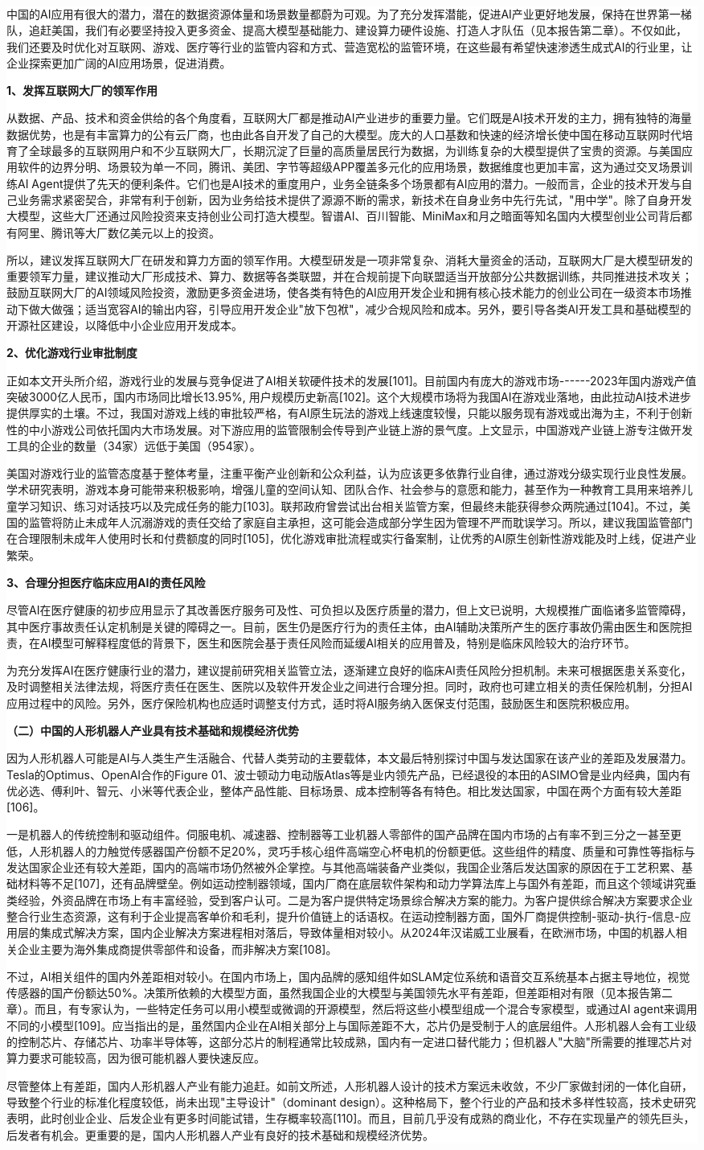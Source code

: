 
中国的AI应用有很大的潜力，潜在的数据资源体量和场景数量都蔚为可观。为了充分发挥潜能，促进AI产业更好地发展，保持在世界第一梯队，追赶美国，我们有必要坚持投入更多资金、提高大模型基础能力、建设算力硬件设施、打造人才队伍（见本报告第二章）。不仅如此，我们还要及时优化对互联网、游戏、医疗等行业的监管内容和方式、营造宽松的监管环境，在这些最有希望快速渗透生成式AI的行业里，让企业探索更加广阔的AI应用场景，促进消费。

**1、发挥互联网大厂的领军作用**

从数据、产品、技术和资金供给的各个角度看，互联网大厂都是推动AI产业进步的重要力量。它们既是AI技术开发的主力，拥有独特的海量数据优势，也是有丰富算力的公有云厂商，也由此各自开发了自己的大模型。庞大的人口基数和快速的经济增长使中国在移动互联网时代培育了全球最多的互联网用户和不少互联网大厂，长期沉淀了巨量的高质量居民行为数据，为训练复杂的大模型提供了宝贵的资源。与美国应用软件的边界分明、场景较为单一不同，腾讯、美团、字节等超级APP覆盖多元化的应用场景，数据维度也更加丰富，这为通过交叉场景训练AI Agent提供了先天的便利条件。它们也是AI技术的重度用户，业务全链条多个场景都有AI应用的潜力。一般而言，企业的技术开发与自己业务需求紧密契合，非常有利于创新，因为业务给技术提供了源源不断的需求，新技术在自身业务中先行先试，"用中学"。除了自身开发大模型，这些大厂还通过风险投资来支持创业公司打造大模型。智谱AI、百川智能、MiniMax和月之暗面等知名国内大模型创业公司背后都有阿里、腾讯等大厂数亿美元以上的投资。

所以，建议发挥互联网大厂在研发和算力方面的领军作用。大模型研发是一项非常复杂、消耗大量资金的活动，互联网大厂是大模型研发的重要领军力量，建议推动大厂形成技术、算力、数据等各类联盟，并在合规前提下向联盟适当开放部分公共数据训练，共同推进技术攻关；鼓励互联网大厂的AI领域风险投资，激励更多资金进场，使各类有特色的AI应用开发企业和拥有核心技术能力的创业公司在一级资本市场推动下做大做强；适当宽容AI的输出内容，引导应用开发企业"放下包袱"，减少合规风险和成本。另外，要引导各类AI开发工具和基础模型的开源社区建设，以降低中小企业应用开发成本。

**2、优化游戏行业审批制度**

正如本文开头所介绍，游戏行业的发展与竞争促进了AI相关软硬件技术的发展\[101\]。目前国内有庞大的游戏市场------2023年国内游戏产值突破3000亿人民币，国内市场同比增长13.95%, 用户规模历史新高\[102\]。这个大规模市场将为我国AI在游戏业落地，由此拉动AI技术进步提供厚实的土壤。不过，我国对游戏上线的审批较严格，有AI原生玩法的游戏上线速度较慢，只能以服务现有游戏或出海为主，不利于创新性的中小游戏公司依托国内大市场发展。对下游应用的监管限制会传导到产业链上游的景气度。上文显示，中国游戏产业链上游专注做开发工具的企业的数量（34家）远低于美国（954家）。

美国对游戏行业的监管态度基于整体考量，注重平衡产业创新和公众利益，认为应该更多依靠行业自律，通过游戏分级实现行业良性发展。学术研究表明，游戏本身可能带来积极影响，增强儿童的空间认知、团队合作、社会参与的意愿和能力，甚至作为一种教育工具用来培养儿童学习知识、练习对话技巧以及完成任务的能力\[103\]。联邦政府曾尝试出台相关监管方案，但最终未能获得参众两院通过\[104\]。不过，美国的监管将防止未成年人沉溺游戏的责任交给了家庭自主承担，这可能会造成部分学生因为管理不严而耽误学习。所以，建议我国监管部门在合理限制未成年人使用时长和付费额度的同时\[105\]，优化游戏审批流程或实行备案制，让优秀的AI原生创新性游戏能及时上线，促进产业繁荣。

**3、合理分担医疗临床应用AI的责任风险**

尽管AI在医疗健康的初步应用显示了其改善医疗服务可及性、可负担以及医疗质量的潜力，但上文已说明，大规模推广面临诸多监管障碍，其中医疗事故责任认定机制是关键的障碍之一。目前，医生仍是医疗行为的责任主体，由AI辅助决策所产生的医疗事故仍需由医生和医院担责，在AI模型可解释程度低的背景下，医生和医院会基于责任风险而延缓AI相关的应用普及，特别是临床风险较大的治疗环节。

为充分发挥AI在医疗健康行业的潜力，建议提前研究相关监管立法，逐渐建立良好的临床AI责任风险分担机制。未来可根据医患关系变化，及时调整相关法律法规，将医疗责任在医生、医院以及软件开发企业之间进行合理分担。同时，政府也可建立相关的责任保险机制，分担AI应用过程中的风险。另外，医疗保险机构也应适时调整支付方式，适时将AI服务纳入医保支付范围，鼓励医生和医院积极应用。


**（二）中国的人形机器人产业具有技术基础和规模经济优势**


因为人形机器人可能是AI与人类生产生活融合、代替人类劳动的主要载体，本文最后特别探讨中国与发达国家在该产业的差距及发展潜力。Tesla的Optimus、OpenAI合作的Figure 01、波士顿动力电动版Atlas等是业内领先产品，已经退役的本田的ASIMO曾是业内经典，国内有优必选、傅利叶、智元、小米等代表企业，整体产品性能、目标场景、成本控制等各有特色。相比发达国家，中国在两个方面有较大差距\[106\]。

一是机器人的传统控制和驱动组件。伺服电机、减速器、控制器等工业机器人零部件的国产品牌在国内市场的占有率不到三分之一甚至更低，人形机器人的力触觉传感器国产份额不足20%，灵巧手核心组件高端空心杯电机的份额更低。这些组件的精度、质量和可靠性等指标与发达国家企业还有较大差距，国内的高端市场仍然被外企掌控。与其他高端装备产业类似，我国企业落后发达国家的原因在于工艺积累、基础材料等不足\[107\]，还有品牌壁垒。例如运动控制器领域，国内厂商在底层软件架构和动力学算法库上与国外有差距，而且这个领域讲究垂类经验，外资品牌在市场上有丰富经验，受到客户认可。二是为客户提供特定场景综合解决方案的能力。为客户提供综合解决方案要求企业整合行业生态资源，这有利于企业提高客单价和毛利，提升价值链上的话语权。在运动控制器方面，国外厂商提供控制-驱动-执行-信息-应用层的集成式解决方案，国内企业解决方案进程相对落后，导致体量相对较小。从2024年汉诺威工业展看，在欧洲市场，中国的机器人相关企业主要为海外集成商提供零部件和设备，而非解决方案\[108\]。

不过，AI相关组件的国内外差距相对较小。在国内市场上，国内品牌的感知组件如SLAM定位系统和语音交互系统基本占据主导地位，视觉传感器的国产份额达50%。决策所依赖的大模型方面，虽然我国企业的大模型与美国领先水平有差距，但差距相对有限（见本报告第二章）。而且，有专家认为，一些特定任务可以用小模型或微调的开源模型，然后将这些小模型组成一个混合专家模型，或通过AI agent来调用不同的小模型\[109\]。应当指出的是，虽然国内企业在AI相关部分上与国际差距不大，芯片仍是受制于人的底层组件。人形机器人会有工业级的控制芯片、存储芯片、功率半导体等，这部分芯片的制程通常比较成熟，国内有一定进口替代能力；但机器人"大脑"所需要的推理芯片对算力要求可能较高，因为很可能机器人要快速反应。

尽管整体上有差距，国内人形机器人产业有能力追赶。如前文所述，人形机器人设计的技术方案远未收敛，不少厂家做封闭的一体化自研，导致整个行业的标准化程度较低，尚未出现"主导设计"（dominant design）。这种格局下，整个行业的产品和技术多样性较高，技术史研究表明，此时创业企业、后发企业有更多时间能试错，生存概率较高\[110\]。而且，目前几乎没有成熟的商业化，不存在实现量产的领先巨头，后发者有机会。更重要的是，国内人形机器人产业有良好的技术基础和规模经济优势。
